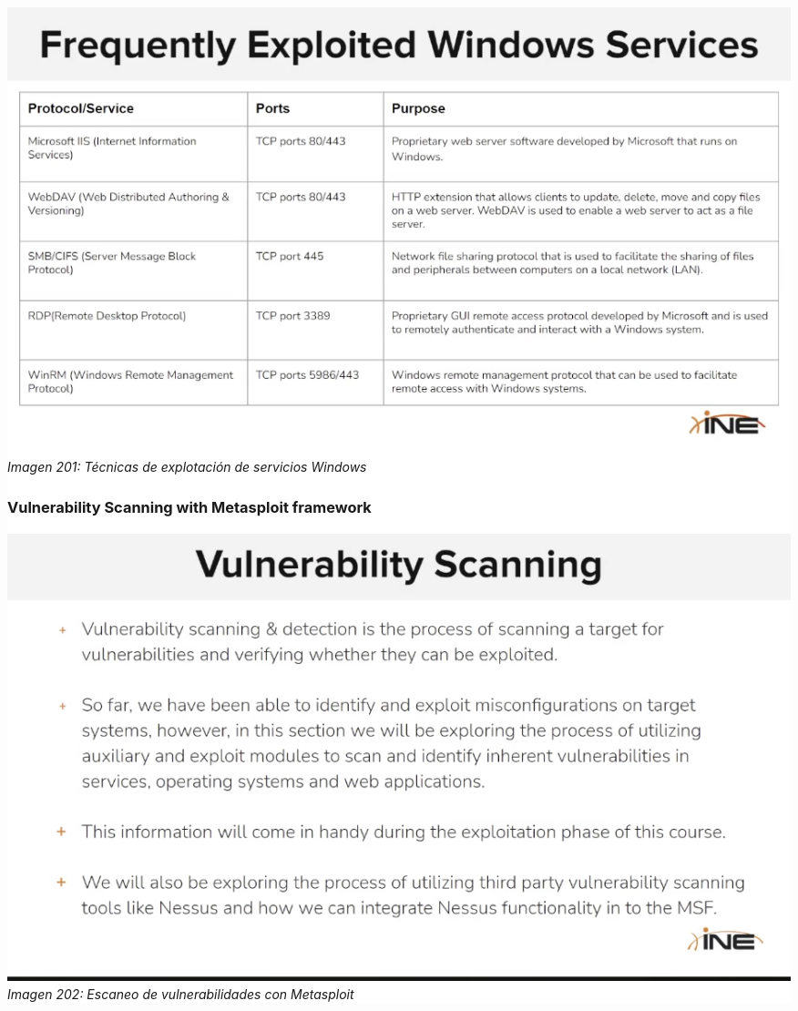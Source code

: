 ![Service Exploitation](assets/img/posts/ejpt/06-service-exploitation.png)
*Imagen 201: Técnicas de explotación de servicios Windows*

### Vulnerability Scanning with Metasploit framework

![MSF Vulnerability Scanning](assets/img/posts/ejpt/01-msf-vuln-scanning.png)
*Imagen 202: Escaneo de vulnerabilidades con Metasploit*
